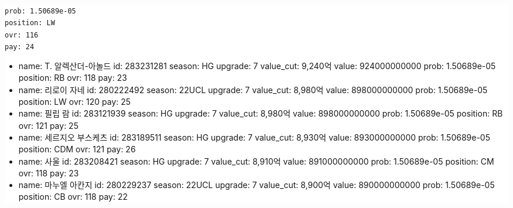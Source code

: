    prob: 1.50689e-05
    position: LW
    ovr: 116
    pay: 24
  - name: T. 알렉산더-아놀드
    id: 283231281
    season: HG
    upgrade: 7
    value_cut: 9,240억
    value: 924000000000
    prob: 1.50689e-05
    position: RB
    ovr: 118
    pay: 23
  - name: 리로이 자네
    id: 280222492
    season: 22UCL
    upgrade: 7
    value_cut: 8,980억
    value: 898000000000
    prob: 1.50689e-05
    position: LW
    ovr: 120
    pay: 25
  - name: 필립 람
    id: 283121939
    season: HG
    upgrade: 7
    value_cut: 8,980억
    value: 898000000000
    prob: 1.50689e-05
    position: RB
    ovr: 121
    pay: 25
  - name: 세르지오 부스케츠
    id: 283189511
    season: HG
    upgrade: 7
    value_cut: 8,930억
    value: 893000000000
    prob: 1.50689e-05
    position: CDM
    ovr: 121
    pay: 26
  - name: 사울
    id: 283208421
    season: HG
    upgrade: 7
    value_cut: 8,910억
    value: 891000000000
    prob: 1.50689e-05
    position: CM
    ovr: 118
    pay: 23
  - name: 마누엘 아칸지
    id: 280229237
    season: 22UCL
    upgrade: 7
    value_cut: 8,900억
    value: 890000000000
    prob: 1.50689e-05
    position: CB
    ovr: 118
    pay: 22